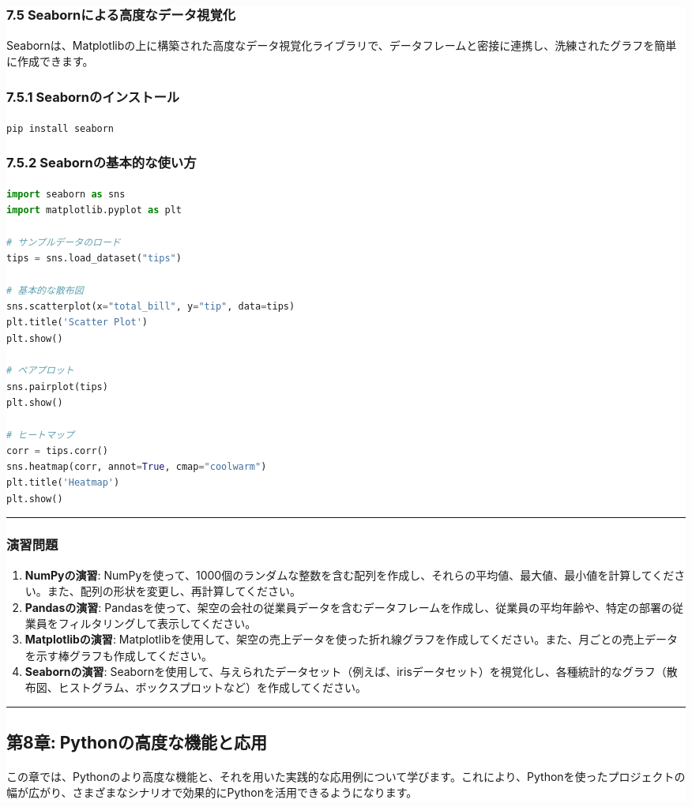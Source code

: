 
### 7.5 Seabornによる高度なデータ視覚化

Seabornは、Matplotlibの上に構築された高度なデータ視覚化ライブラリで、データフレームと密接に連携し、洗練されたグラフを簡単に作成できます。

### 7.5.1 Seabornのインストール

```bash
pip install seaborn

```

### 7.5.2 Seabornの基本的な使い方

```python
import seaborn as sns
import matplotlib.pyplot as plt

# サンプルデータのロード
tips = sns.load_dataset("tips")

# 基本的な散布図
sns.scatterplot(x="total_bill", y="tip", data=tips)
plt.title('Scatter Plot')
plt.show()

# ペアプロット
sns.pairplot(tips)
plt.show()

# ヒートマップ
corr = tips.corr()
sns.heatmap(corr, annot=True, cmap="coolwarm")
plt.title('Heatmap')
plt.show()

```

---

### 演習問題

1. **NumPyの演習**: NumPyを使って、1000個のランダムな整数を含む配列を作成し、それらの平均値、最大値、最小値を計算してください。また、配列の形状を変更し、再計算してください。
2. **Pandasの演習**: Pandasを使って、架空の会社の従業員データを含むデータフレームを作成し、従業員の平均年齢や、特定の部署の従業員をフィルタリングして表示してください。
3. **Matplotlibの演習**: Matplotlibを使用して、架空の売上データを使った折れ線グラフを作成してください。また、月ごとの売上データを示す棒グラフも作成してください。
4. **Seabornの演習**: Seabornを使用して、与えられたデータセット（例えば、irisデータセット）を視覚化し、各種統計的なグラフ（散布図、ヒストグラム、ボックスプロットなど）を作成してください。

---

## 第8章: Pythonの高度な機能と応用

この章では、Pythonのより高度な機能と、それを用いた実践的な応用例について学びます。これにより、Pythonを使ったプロジェクトの幅が広がり、さまざまなシナリオで効果的にPythonを活用できるようになります。
